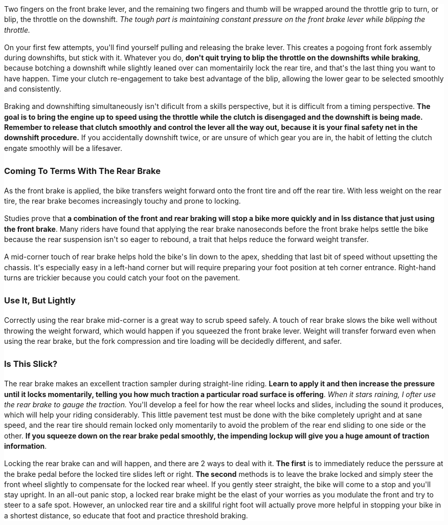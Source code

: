 Two fingers on the front brake lever, and the remaining two fingers and thumb will be wrapped around the throttle grip to turn, or blip, the throttle on the downshift. *The tough part is maintaining constant pressure on the front brake lever while blipping the throttle.*

On your first few attempts, you'll find yourself pulling and releasing the brake lever. This creates a pogoing front fork assembly during downshifts, but stick with it. Whatever you do, **don't quit trying to blip the throttle on the downshifts while braking**, because botching a downshift while slightly leaned over can momentairily lock the rear tire, and that's the last thing you want to have happen. Time your clutch re-engagement to take best advantage of the blip, allowing the lower gear to be selected smoothly and consistently.

Braking and downshifting simultaneously isn't dificult from a skills perspective, but it is difficult from a timing perspective. **The goal is to bring the engine up to speed using the throttle while the clutch is disengaged and the downshift is being made. Remember to release that clutch smoothly and control the lever all the way out, because it is your final safety net in the downshift procedure.** If you accidentally downshift twice, or are unsure of which gear you are in, the habit of letting the clutch engate smoothly will be a lifesaver.

### Coming To Terms With The Rear Brake

As the front brake is applied, the bike transfers weight forward onto the front tire and off the rear tire. With less weight on the rear tire, the rear brake becomes increasingly touchy and prone to locking.

Studies prove that **a combination of the front and rear braking will stop a bike more quickly and in lss distance that just using the front brake**. Many riders have found that applying the rear brake nanoseconds before the front brake helps settle the bike because the rear suspension isn't so eager to rebound, a trait that helps reduce the forward weight transfer.

A mid-corner touch of rear brake helps hold the bike's lin down to the apex, shedding that last bit of speed without upsetting the chassis. It's especially easy in a left-hand corner but will require preparing your foot position at teh corner entrance. Right-hand turns are trickier because you could catch your foot on the pavement.

### Use It, But Lightly

Correctly using the rear brake mid-corner is a great way to scrub speed safely. A touch of rear brake slows the bike well without throwing the weight forward, which would happen if you squeezed the front brake lever. Weight will transfer forward even when using the rear brake, but the fork compression and tire loading will be decidedly different, and safer.

### Is This Slick?

The rear brake makes an excellent traction sampler during straight-line riding. **Learn to apply it and then increase the pressure until it locks momentarily, telling you how much traction a particular road surface is offering**. *When it stars raining, I ofter use the rear brake to gauge the traction.* You'll develop a feel for how the rear wheel locks and slides, including the sound it produces, which will help your riding considerably. This little pavement test must be done with the bike completely upright and at sane speed, and the rear tire should remain locked only momentarily to avoid the problem of the rear end sliding to one side or the other. **If you squeeze down on the rear brake pedal smoothly, the impending lockup will give you a huge amount of traction information**.

Locking the rear brake can and will happen, and there are 2 ways to deal with it. **The first** is to immediately reduce the perssure at the brake pedal before the locked tire slides left or right. **The second** methods is to leave the brake locked and simply steer the front wheel slightly to compensate for the locked rear wheel. If you gently steer straight, the bike will come to a stop and you'll stay upright. In an all-out panic stop, a locked rear brake might be the elast of your worries as you modulate the front and try to steer to a safe spot. However, an unlocked rear tire and a skillful right foot will actually prove more helpful in stopping your bike in a shortest distance, so educate that foot and practice threshold braking.
